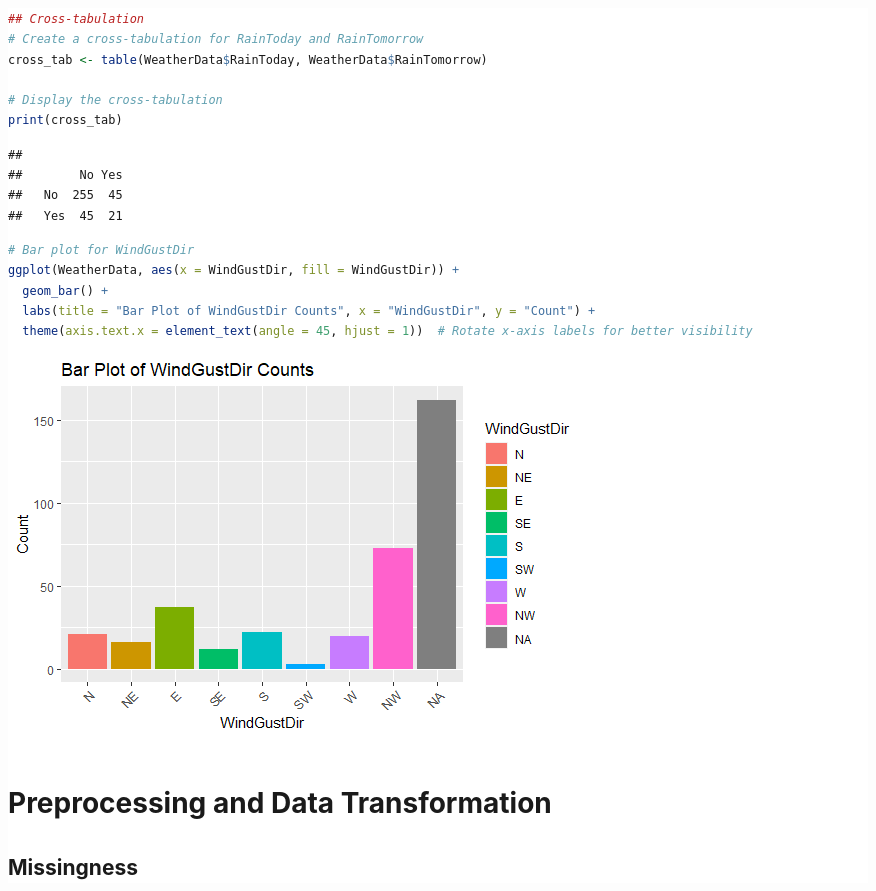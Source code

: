 ``` r
## Cross-tabulation
# Create a cross-tabulation for RainToday and RainTomorrow
cross_tab <- table(WeatherData$RainToday, WeatherData$RainTomorrow)

# Display the cross-tabulation
print(cross_tab)
```

    ##      
    ##        No Yes
    ##   No  255  45
    ##   Yes  45  21

``` r
# Bar plot for WindGustDir
ggplot(WeatherData, aes(x = WindGustDir, fill = WindGustDir)) +
  geom_bar() +
  labs(title = "Bar Plot of WindGustDir Counts", x = "WindGustDir", y = "Count") +
  theme(axis.text.x = element_text(angle = 45, hjust = 1))  # Rotate x-axis labels for better visibility
```

![](BI-Project_files/figure-gfm/unnamed-chunk-7-5.png)

# Preprocessing and Data Transformation

## Missingness
